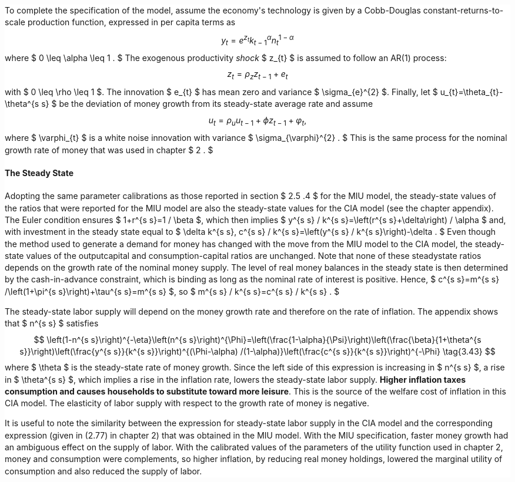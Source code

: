 To complete the specification of the model, assume the economy's technology is given by a Cobb-Douglas constant-returns-to-scale production function, expressed in per capita terms as
$$
 y_{t}=e^{z_{t}} k_{t-1}^{\alpha} n_{t}^{1-\alpha} \tag{3.42}
$$
where $ 0 \leq \alpha \leq 1 . $ The exogenous productivity *shock* $ z_{t} $ is assumed to follow an AR(1) process:
$$
 z_{t}=\rho_{z} z_{t-1}+e_{t} 
$$
with $ 0 \leq \rho \leq 1 $. The innovation $ e_{t} $ has mean zero and variance $ \sigma_{e}^{2} $. Finally, let $ u_{t}=\theta_{t}-\theta^{s s} $ be the deviation of money growth from its steady-state average rate and assume
$$
u_{t}=\rho_{u} u_{t-1}+\phi z_{t-1}+\varphi_{t},
$$
where $ \varphi_{t} $ is a white noise innovation with variance $ \sigma_{\varphi}^{2} . $ This is the same process for the nominal growth rate of money that was used in chapter $ 2 . $

#### The Steady State 

Adopting the same parameter calibrations as those reported in section $ 2.5 .4 $ for the MIU model, the steady-state values of the ratios that were reported for the MIU model are also the steady-state values for the CIA model (see the chapter appendix). The Euler condition ensures $ 1+r^{s s}=1 / \beta $, which then implies $ y^{s s} / k^{s s}=\left(r^{s s}+\delta\right) / \alpha $ and, with investment in the steady state equal to $ \delta k^{s s}, c^{s s} / k^{s s}=\left(y^{s s} / k^{s s}\right)-\delta . $ Even though the method used to generate a demand for money has changed with the move from the MIU model to the CIA model, the steady-state values of the outputcapital and consumption-capital ratios are unchanged. Note that none of these steadystate ratios depends on the growth rate of the nominal money supply. The level of real money balances in the steady state is then determined by the cash-in-advance constraint, which is binding as long as the nominal rate of interest is positive. Hence, $ c^{s s}=m^{s s} /\left(1+\pi^{s s}\right)+\tau^{s s}=m^{s s} $, so $ m^{s s} / k^{s s}=c^{s s} / k^{s s} . $

The steady-state labor supply will depend on the money growth rate and therefore on the rate of inflation. The appendix shows that $ n^{s s} $ satisfies
$$
 \left(1-n^{s s}\right)^{-\eta}\left(n^{s s}\right)^{\Phi}=\left(\frac{1-\alpha}{\Psi}\right)\left(\frac{\beta}{1+\theta^{s s}}\right)\left(\frac{y^{s s}}{k^{s s}}\right)^{(\Phi-\alpha) /(1-\alpha)}\left(\frac{c^{s s}}{k^{s s}}\right)^{-\Phi} \tag{3.43}
$$
where $ \theta $ is the steady-state rate of money growth. Since the left side of this expression is increasing in $ n^{s s} $, a rise in $ \theta^{s s} $, which implies a rise in the inflation rate, lowers the steady-state labor supply. **Higher inflation taxes consumption and causes households to substitute toward more leisure**. This is the source of the welfare cost of inflation in this CIA model. The elasticity of labor supply with respect to the growth rate of money is negative. 

It is useful to note the similarity between the expression for steady-state labor supply in the CIA model and the corresponding expression (given in (2.77) in chapter 2) that was obtained in the MIU model. With the MIU specification, faster money growth had an ambiguous effect on the supply of labor. With the calibrated values of the parameters of the utility function used in chapter 2, money and consumption were complements, so higher inflation, by reducing real money holdings, lowered the marginal utility of consumption and also reduced the supply of labor.
